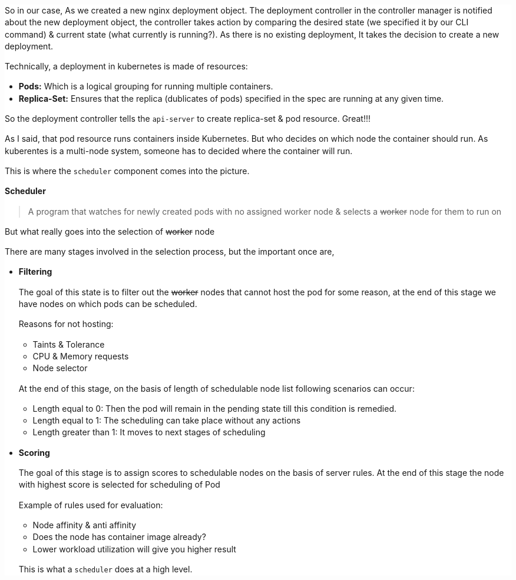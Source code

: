 So in our case, As we created a new nginx deployment object. The deployment controller in the controller manager is notified about the new deployment object, the controller takes action by comparing the desired state (we specified it by our CLI command) & current state (what currently is running?). As there is no existing deployment, It takes the decision to create a new deployment.

Technically, a deployment in kubernetes is made of resources:

- **Pods:** Which is a logical grouping for running multiple containers.
- **Replica-Set:** Ensures that the replica (dublicates of pods) specified in the spec are running at any given time.

So the deployment controller tells the `api-server` to create replica-set & pod resource. Great!!!

As I said, that pod resource runs containers inside Kubernetes. But who decides on which node the container should run. As kuberentes is a multi-node system, someone has to decided where the container will run.

This is where the `scheduler` component comes into the picture.

**Scheduler**

> A program that watches for newly created pods with no assigned worker node & selects a ~~worker~~ node for them to run on
> 

But what really goes into the selection of ~~worker~~ node

There are many stages involved in the selection process, but the important once are,

- **Filtering**
    
    The goal of this state is to filter out the ~~worker~~ nodes that cannot host the pod for some reason, at the end of this stage we have nodes on which pods can be scheduled.
    
    Reasons for not hosting:
    
    - Taints & Tolerance
    - CPU & Memory requests
    - Node selector
    
    At the end of this stage, on the basis of length of schedulable node list following scenarios can occur:
    
    - Length equal to 0:  Then the pod will remain in the pending state till this condition is remedied.
    - Length equal to 1:  The scheduling can take place without any actions
    - Length greater than 1:  It moves to next stages of scheduling
    
- **Scoring**
    
    The goal of this stage is to assign scores to schedulable nodes on the basis of server rules. At the end of this stage the node with highest score is selected for scheduling of Pod
    
    Example of rules used for evaluation:
    
    - Node affinity & anti affinity
    - Does the node has container image already?
    - Lower workload utilization will give you higher result
    
    This is what a `scheduler` does at a high level.
    